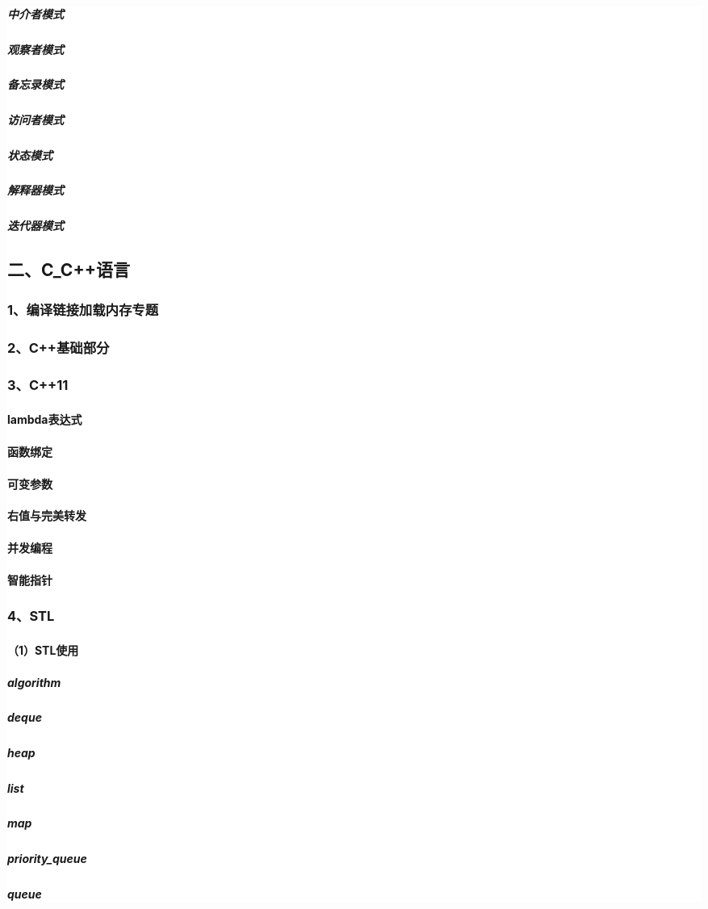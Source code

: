 ##### 			中介者模式

##### 			观察者模式

##### 			备忘录模式

##### 			访问者模式

##### 			状态模式

##### 			解释器模式

##### 			迭代器模式

## 二、C_C++语言

### 	1、编译链接加载内存专题

### 	2、C++基础部分

### 	3、C++11

#### 			lambda表达式

#### 			函数绑定

#### 			可变参数

#### 			右值与完美转发

#### 			并发编程

#### 			智能指针

### 	4、STL

#### 		（1）STL使用

##### 					algorithm

##### 					deque

##### 					heap

##### 					list

##### 					map

##### 					priority_queue

##### 					queue
